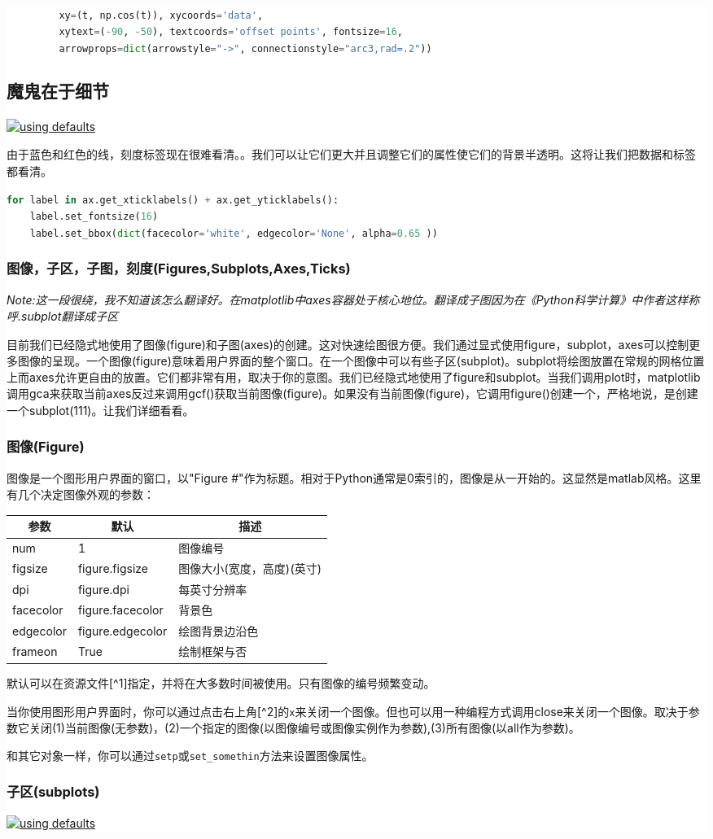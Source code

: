 ```python
		 xy=(t, np.cos(t)), xycoords='data',
		 xytext=(-90, -50), textcoords='offset points', fontsize=16,
		 arrowprops=dict(arrowstyle="->", connectionstyle="arc3,rad=.2"))
```

## 魔鬼在于细节

[![using defaults](http://www.loria.fr/~rougier/teaching/matplotlib/figures/exercice_10.png)](http://www.loria.fr/~rougier/teaching/matplotlib/scripts/exercice_10.py)

由于蓝色和红色的线，刻度标签现在很难看清。。我们可以让它们更大并且调整它们的属性使它们的背景半透明。这将让我们把数据和标签都看清。

```python
for label in ax.get_xticklabels() + ax.get_yticklabels():
	label.set_fontsize(16)
	label.set_bbox(dict(facecolor='white', edgecolor='None', alpha=0.65 ))
```

### 图像，子区，子图，刻度(Figures,Subplots,Axes,Ticks)

_Note:这一段很绕，我不知道该怎么翻译好。在matplotlib中axes容器处于核心地位。翻译成子图因为在《Python科学计算》中作者这样称呼.subplot翻译成子区_

目前我们已经隐式地使用了图像(figure)和子图(axes)的创建。这对快速绘图很方便。我们通过显式使用figure，subplot，axes可以控制更多图像的呈现。一个图像(figure)意味着用户界面的整个窗口。在一个图像中可以有些子区(subplot)。subplot将绘图放置在常规的网格位置上而axes允许更自由的放置。它们都非常有用，取决于你的意图。我们已经隐式地使用了figure和subplot。当我们调用plot时，matplotlib调用gca来获取当前axes反过来调用gcf()获取当前图像(figure)。如果没有当前图像(figure)，它调用figure()创建一个，严格地说，是创建一个subplot(111)。让我们详细看看。

### 图像(Figure)

图像是一个图形用户界面的窗口，以"Figure #"作为标题。相对于Python通常是0索引的，图像是从一开始的。这显然是matlab风格。这里有几个决定图像外观的参数：

|参数 |	默认 |	描述|
|--------|--------------|------------------|
|num |	1 |	图像编号|
|figsize |	figure.figsize |图像大小(宽度，高度)(英寸)|
|dpi |	figure.dpi |每英寸分辨率|
|facecolor| 	figure.facecolor |	背景色|
|edgecolor| 	figure.edgecolor |绘图背景边沿色|
|frameon| 	True| 	绘制框架与否|

默认可以在资源文件[^1]指定，并将在大多数时间被使用。只有图像的编号频繁变动。

当你使用图形用户界面时，你可以通过点击右上角[^2]的`x`来关闭一个图像。但也可以用一种编程方式调用close来关闭一个图像。取决于参数它关闭(1)当前图像(无参数)，(2)一个指定的图像(以图像编号或图像实例作为参数),(3)所有图像(以all作为参数)。

和其它对象一样，你可以通过`setp`或`set_somethin`方法来设置图像属性。

### 子区(subplots)

[![using defaults](http://www.loria.fr/~rougier/teaching/matplotlib/figures/subplot-horizontal.png)](http://www.loria.fr/~rougier/teaching/matplotlib/scripts/subplot-horizontal.py)
